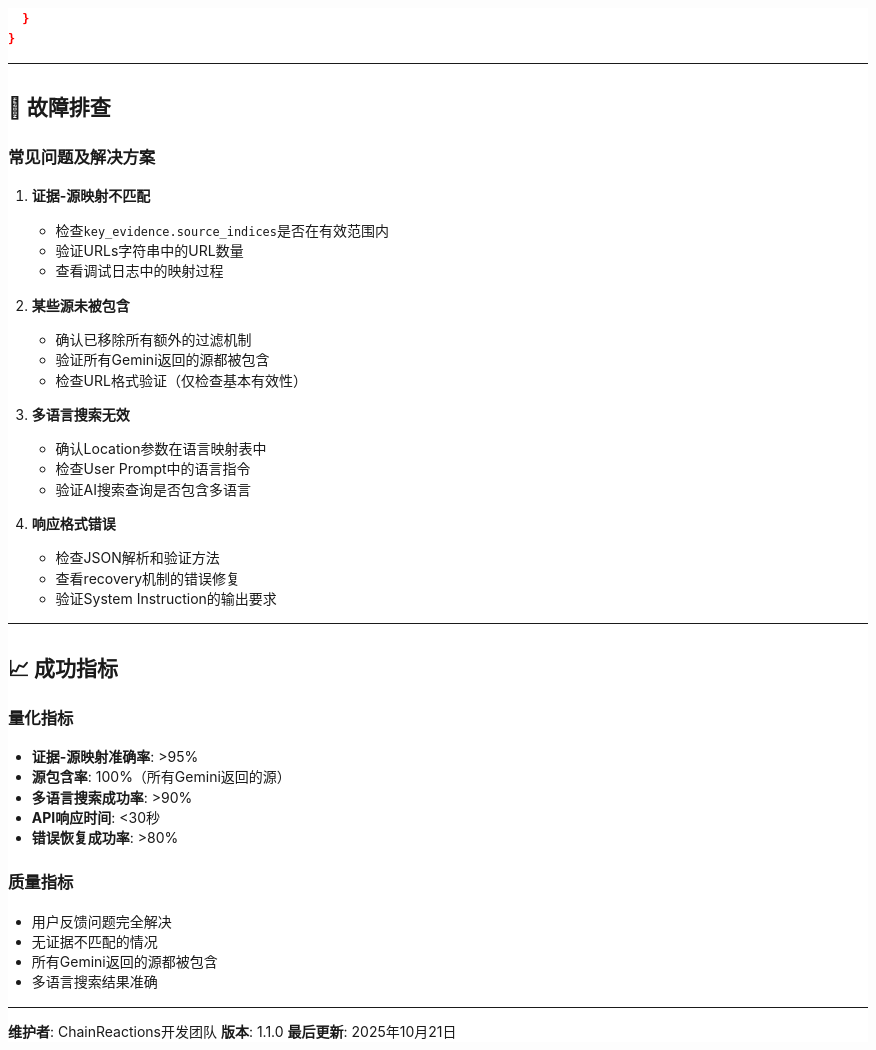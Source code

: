 ```json
  }
}
```

---

## 🔧 故障排查

### 常见问题及解决方案

1. **证据-源映射不匹配**
   - 检查`key_evidence.source_indices`是否在有效范围内
   - 验证URLs字符串中的URL数量
   - 查看调试日志中的映射过程

2. **某些源未被包含**
   - 确认已移除所有额外的过滤机制
   - 验证所有Gemini返回的源都被包含
   - 检查URL格式验证（仅检查基本有效性）

3. **多语言搜索无效**
   - 确认Location参数在语言映射表中
   - 检查User Prompt中的语言指令
   - 验证AI搜索查询是否包含多语言

4. **响应格式错误**
   - 检查JSON解析和验证方法
   - 查看recovery机制的错误修复
   - 验证System Instruction的输出要求

---

## 📈 成功指标

### 量化指标
- **证据-源映射准确率**: >95%
- **源包含率**: 100%（所有Gemini返回的源）
- **多语言搜索成功率**: >90%
- **API响应时间**: <30秒
- **错误恢复成功率**: >80%

### 质量指标
- 用户反馈问题完全解决
- 无证据不匹配的情况
- 所有Gemini返回的源都被包含
- 多语言搜索结果准确

---

**维护者**: ChainReactions开发团队
**版本**: 1.1.0
**最后更新**: 2025年10月21日
